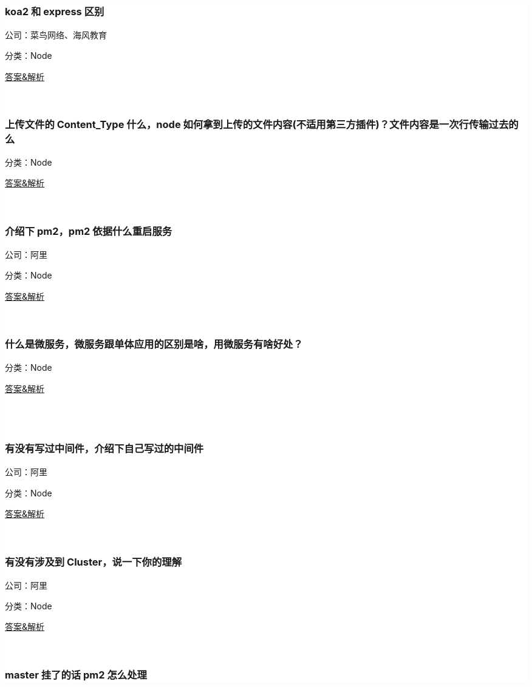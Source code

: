 ### koa2 和 express 区别

公司：菜鸟网络、海风教育

分类：Node

[答案&解析](https://github.com/lgwebdream/FE-Interview/issues/393)

<br/>

### 上传文件的 Content_Type 什么，node 如何拿到上传的文件内容(不适用第三方插件)？文件内容是一次行传输过去的么

分类：Node

[答案&解析](https://github.com/lgwebdream/FE-Interview/issues/591)

<br/>

### 介绍下 pm2，pm2 依据什么重启服务

公司：阿里

分类：Node

[答案&解析](https://github.com/lgwebdream/FE-Interview/issues/565)

<br/>

### 什么是微服务，微服务跟单体应用的区别是啥，用微服务有啥好处？

分类：Node

[答案&解析](https://github.com/lgwebdream/FE-Interview/issues/564)

<br/>

<br/>

### 有没有写过中间件，介绍下自己写过的中间件

公司：阿里

分类：Node

[答案&解析](https://github.com/lgwebdream/FE-Interview/issues/557)

<br/>

### 有没有涉及到 Cluster，说一下你的理解

公司：阿里

分类：Node

[答案&解析](https://github.com/lgwebdream/FE-Interview/issues/556)

<br/>

### master 挂了的话 pm2 怎么处理
